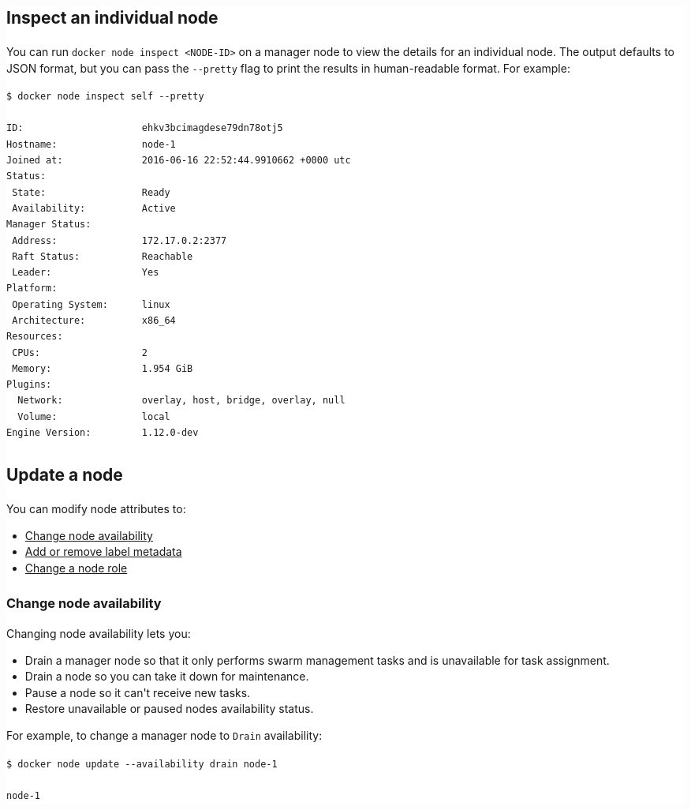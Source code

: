 ## Inspect an individual node

You can run `docker node inspect <NODE-ID>` on a manager node to view the
details for an individual node. The output defaults to JSON format, but you can
pass the `--pretty` flag to print the results in human-readable format. For example:

```console
$ docker node inspect self --pretty

ID:                     ehkv3bcimagdese79dn78otj5
Hostname:               node-1
Joined at:              2016-06-16 22:52:44.9910662 +0000 utc
Status:
 State:                 Ready
 Availability:          Active
Manager Status:
 Address:               172.17.0.2:2377
 Raft Status:           Reachable
 Leader:                Yes
Platform:
 Operating System:      linux
 Architecture:          x86_64
Resources:
 CPUs:                  2
 Memory:                1.954 GiB
Plugins:
  Network:              overlay, host, bridge, overlay, null
  Volume:               local
Engine Version:         1.12.0-dev
```

## Update a node

You can modify node attributes to:

* [Change node availability](#change-node-availability)
* [Add or remove label metadata](#add-or-remove-label-metadata)
* [Change a node role](#promote-or-demote-a-node)

### Change node availability

Changing node availability lets you:

* Drain a manager node so that it only performs swarm management tasks and is
  unavailable for task assignment.
* Drain a node so you can take it down for maintenance.
* Pause a node so it can't receive new tasks.
* Restore unavailable or paused nodes availability status.

For example, to change a manager node to `Drain` availability:

```console
$ docker node update --availability drain node-1

node-1
```
